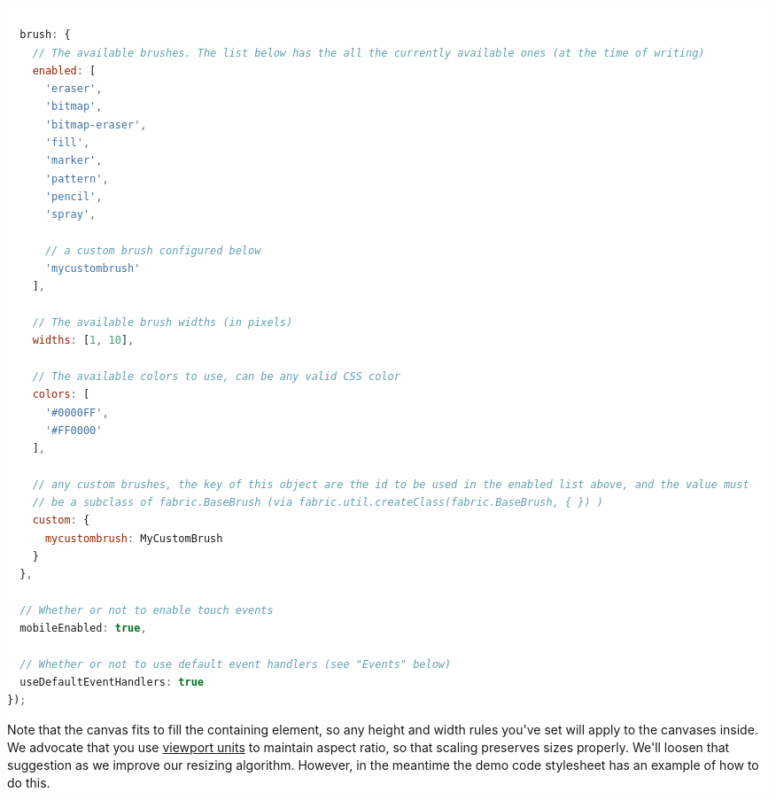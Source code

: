 ```javascript

  brush: {
    // The available brushes. The list below has the all the currently available ones (at the time of writing)
    enabled: [
      'eraser',
      'bitmap',
      'bitmap-eraser',
      'fill',
      'marker',
      'pattern',
      'pencil',
      'spray',

      // a custom brush configured below
      'mycustombrush'
    ], 
    
    // The available brush widths (in pixels)
    widths: [1, 10],

    // The available colors to use, can be any valid CSS color
    colors: [
      '#0000FF',
      '#FF0000'
    ],

    // any custom brushes, the key of this object are the id to be used in the enabled list above, and the value must
    // be a subclass of fabric.BaseBrush (via fabric.util.createClass(fabric.BaseBrush, { }) )
    custom: {
      mycustombrush: MyCustomBrush
    }
  },

  // Whether or not to enable touch events
  mobileEnabled: true,

  // Whether or not to use default event handlers (see "Events" below)
  useDefaultEventHandlers: true
});
```
Note that the canvas fits to fill the containing element, so any height and width rules you've set will apply to the
canvases inside. We advocate that you use [viewport units](https://drafts.csswg.org/css-values-3/#viewport-relative-lengths)
to maintain aspect ratio, so that scaling preserves sizes properly. We'll loosen that suggestion as we improve our
resizing algorithm. However, in the meantime the demo code stylesheet has an example of how to do this.
